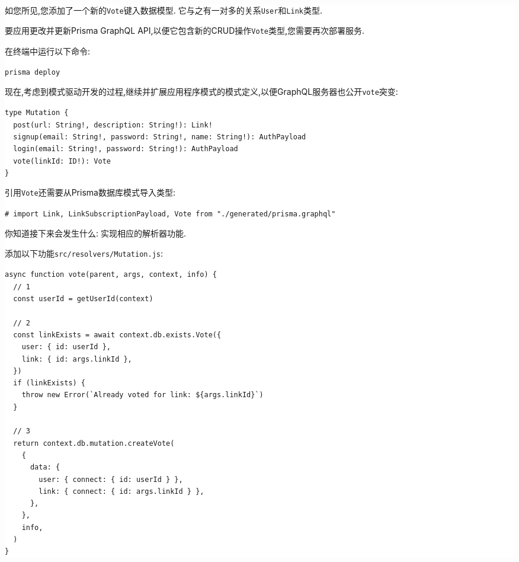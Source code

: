</Instruction>

如您所见,您添加了一个新的`Vote`键入数据模型. 它与之有一对多的关系`User`和`Link`类型. 

要应用更改并更新Prisma GraphQL API,以便它包含新的CRUD操作`Vote`类型,您需要再次部署服务. 

<Instruction>

在终端中运行以下命令: 

```bash(path=".../hackernews-node)
prisma deploy
```

</Instruction>

现在,考虑到模式驱动开发的过程,继续并扩展应用程序模式的模式定义,以便GraphQL服务器也公开`vote`突变: 

```graphql{5}(path=".../hackernews-node/src/schema.graphql")
type Mutation {
  post(url: String!, description: String!): Link!
  signup(email: String!, password: String!, name: String!): AuthPayload
  login(email: String!, password: String!): AuthPayload
  vote(linkId: ID!): Vote
}
```

<Instruction>

引用`Vote`还需要从Prisma数据库模式导入类型: 

```graphql(path=".../hackernews-node/src/schema.graphql")
# import Link, LinkSubscriptionPayload, Vote from "./generated/prisma.graphql"
```

</Instruction>

你知道接下来会发生什么: 实现相应的解析器功能. 

<Instruction>

添加以下功能`src/resolvers/Mutation.js`: 

```js(path=".../hackernews-node/src/resolvers/Mutation.js")
async function vote(parent, args, context, info) {
  // 1
  const userId = getUserId(context)

  // 2
  const linkExists = await context.db.exists.Vote({
    user: { id: userId },
    link: { id: args.linkId },
  })
  if (linkExists) {
    throw new Error(`Already voted for link: ${args.linkId}`)
  }

  // 3
  return context.db.mutation.createVote(
    {
      data: {
        user: { connect: { id: userId } },
        link: { connect: { id: args.linkId } },
      },
    },
    info,
  )
}
```
